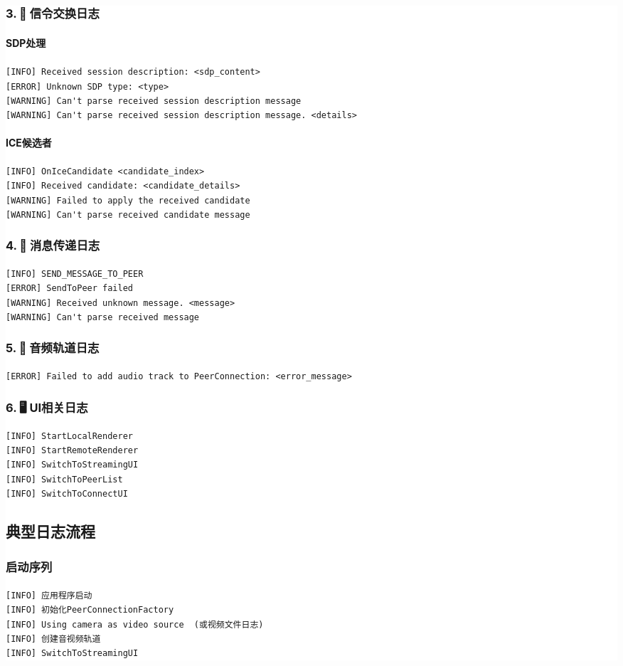 ### 3. 📡 信令交换日志

#### SDP处理
```
[INFO] Received session description: <sdp_content>
[ERROR] Unknown SDP type: <type>
[WARNING] Can't parse received session description message
[WARNING] Can't parse received session description message. <details>
```

#### ICE候选者
```
[INFO] OnIceCandidate <candidate_index>
[INFO] Received candidate: <candidate_details>
[WARNING] Failed to apply the received candidate
[WARNING] Can't parse received candidate message
```

### 4. 📨 消息传递日志

```
[INFO] SEND_MESSAGE_TO_PEER
[ERROR] SendToPeer failed
[WARNING] Received unknown message. <message>
[WARNING] Can't parse received message
```

### 5. 🎵 音频轨道日志

```
[ERROR] Failed to add audio track to PeerConnection: <error_message>
```

### 6. 🖥️ UI相关日志

```
[INFO] StartLocalRenderer
[INFO] StartRemoteRenderer  
[INFO] SwitchToStreamingUI
[INFO] SwitchToPeerList
[INFO] SwitchToConnectUI
```

## 典型日志流程

### 启动序列
```
[INFO] 应用程序启动
[INFO] 初始化PeerConnectionFactory
[INFO] Using camera as video source  (或视频文件日志)
[INFO] 创建音视频轨道
[INFO] SwitchToStreamingUI
```
